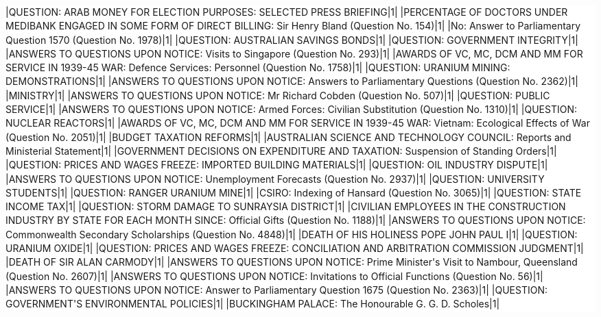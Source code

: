 |QUESTION: ARAB MONEY FOR ELECTION PURPOSES: SELECTED PRESS BRIEFING|1|
|PERCENTAGE OF DOCTORS UNDER MEDIBANK ENGAGED IN SOME FORM OF DIRECT BILLING: Sir Henry Bland (Question No. 154)|1|
|No: Answer to Parliamentary Question 1570 (Question No. 1978)|1|
|QUESTION: AUSTRALIAN SAVINGS BONDS|1|
|QUESTION: GOVERNMENT INTEGRITY|1|
|ANSWERS TO QUESTIONS UPON NOTICE: Visits to Singapore (Question No. 293)|1|
|AWARDS OF VC, MC, DCM AND MM FOR SERVICE IN 1939-45 WAR: Defence Services: Personnel (Question No. 1758)|1|
|QUESTION: URANIUM MINING: DEMONSTRATIONS|1|
|ANSWERS TO QUESTIONS UPON NOTICE: Answers to Parliamentary Questions (Question No. 2362)|1|
|MINISTRY|1|
|ANSWERS TO QUESTIONS UPON NOTICE: Mr Richard Cobden (Question No. 507)|1|
|QUESTION: PUBLIC SERVICE|1|
|ANSWERS TO QUESTIONS UPON NOTICE: Armed Forces: Civilian Substitution (Question No. 1310)|1|
|QUESTION: NUCLEAR REACTORS|1|
|AWARDS OF VC, MC, DCM AND MM FOR SERVICE IN 1939-45 WAR: Vietnam: Ecological Effects of War (Question No. 2051)|1|
|BUDGET TAXATION REFORMS|1|
|AUSTRALIAN SCIENCE AND TECHNOLOGY COUNCIL: Reports and Ministerial Statement|1|
|GOVERNMENT DECISIONS ON EXPENDITURE AND TAXATION: Suspension of Standing Orders|1|
|QUESTION: PRICES AND WAGES FREEZE: IMPORTED BUILDING MATERIALS|1|
|QUESTION: OIL INDUSTRY DISPUTE|1|
|ANSWERS TO QUESTIONS UPON NOTICE: Unemployment Forecasts (Question No. 2937)|1|
|QUESTION: UNIVERSITY STUDENTS|1|
|QUESTION: RANGER URANIUM MINE|1|
|CSIRO: Indexing of Hansard (Question No. 3065)|1|
|QUESTION: STATE INCOME TAX|1|
|QUESTION: STORM DAMAGE TO SUNRAYSIA DISTRICT|1|
|CIVILIAN EMPLOYEES IN THE CONSTRUCTION INDUSTRY BY STATE FOR EACH MONTH SINCE: Official Gifts (Question No. 1188)|1|
|ANSWERS TO QUESTIONS UPON NOTICE: Commonwealth Secondary Scholarships (Question No. 4848)|1|
|DEATH OF HIS HOLINESS POPE JOHN PAUL I|1|
|QUESTION: URANIUM OXIDE|1|
|QUESTION: PRICES AND WAGES FREEZE: CONCILIATION AND ARBITRATION COMMISSION JUDGMENT|1|
|DEATH OF SIR ALAN CARMODY|1|
|ANSWERS TO QUESTIONS UPON NOTICE: Prime Minister's Visit to Nambour, Queensland (Question No. 2607)|1|
|ANSWERS TO QUESTIONS UPON NOTICE: Invitations to Official Functions (Question No. 56)|1|
|ANSWERS TO QUESTIONS UPON NOTICE: Answer to Parliamentary Question 1675 (Question No. 2363)|1|
|QUESTION: GOVERNMENT'S ENVIRONMENTAL POLICIES|1|
|BUCKINGHAM PALACE: The Honourable G. G. D. Scholes|1|